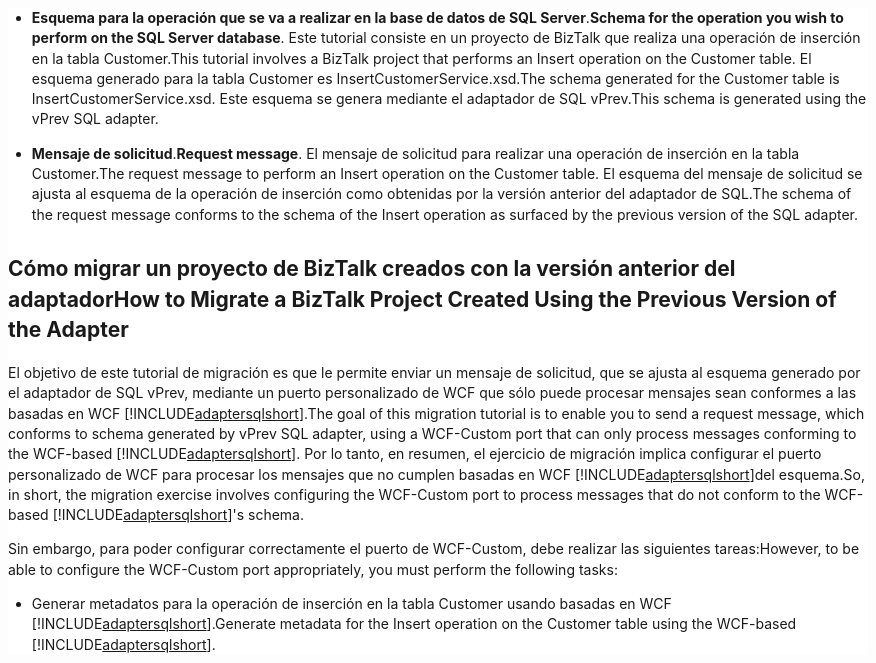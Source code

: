 -   <span data-ttu-id="f2008-139">**Esquema para la operación que se va a realizar en la base de datos de SQL Server**.</span><span class="sxs-lookup"><span data-stu-id="f2008-139">**Schema for the operation you wish to perform on the SQL Server database**.</span></span> <span data-ttu-id="f2008-140">Este tutorial consiste en un proyecto de BizTalk que realiza una operación de inserción en la tabla Customer.</span><span class="sxs-lookup"><span data-stu-id="f2008-140">This tutorial involves a BizTalk project that performs an Insert operation on the Customer table.</span></span> <span data-ttu-id="f2008-141">El esquema generado para la tabla Customer es InsertCustomerService.xsd.</span><span class="sxs-lookup"><span data-stu-id="f2008-141">The schema generated for the Customer table is InsertCustomerService.xsd.</span></span> <span data-ttu-id="f2008-142">Este esquema se genera mediante el adaptador de SQL vPrev.</span><span class="sxs-lookup"><span data-stu-id="f2008-142">This schema is generated using the vPrev SQL adapter.</span></span>  
  
-   <span data-ttu-id="f2008-143">**Mensaje de solicitud**.</span><span class="sxs-lookup"><span data-stu-id="f2008-143">**Request message**.</span></span> <span data-ttu-id="f2008-144">El mensaje de solicitud para realizar una operación de inserción en la tabla Customer.</span><span class="sxs-lookup"><span data-stu-id="f2008-144">The request message to perform an Insert operation on the Customer table.</span></span> <span data-ttu-id="f2008-145">El esquema del mensaje de solicitud se ajusta al esquema de la operación de inserción como obtenidas por la versión anterior del adaptador de SQL.</span><span class="sxs-lookup"><span data-stu-id="f2008-145">The schema of the request message conforms to the schema of the Insert operation as surfaced by the previous version of the SQL adapter.</span></span>  
  
## <a name="how-to-migrate-a-biztalk-project-created-using-the-previous-version-of-the-adapter"></a><span data-ttu-id="f2008-146">Cómo migrar un proyecto de BizTalk creados con la versión anterior del adaptador</span><span class="sxs-lookup"><span data-stu-id="f2008-146">How to Migrate a BizTalk Project Created Using the Previous Version of the Adapter</span></span>  
 <span data-ttu-id="f2008-147">El objetivo de este tutorial de migración es que le permite enviar un mensaje de solicitud, que se ajusta al esquema generado por el adaptador de SQL vPrev, mediante un puerto personalizado de WCF que sólo puede procesar mensajes sean conformes a las basadas en WCF [!INCLUDE[adaptersqlshort](../../includes/adaptersqlshort-md.md)].</span><span class="sxs-lookup"><span data-stu-id="f2008-147">The goal of this migration tutorial is to enable you to send a request message, which conforms to schema generated by vPrev SQL adapter, using a WCF-Custom port that can only process messages conforming to the WCF-based [!INCLUDE[adaptersqlshort](../../includes/adaptersqlshort-md.md)].</span></span> <span data-ttu-id="f2008-148">Por lo tanto, en resumen, el ejercicio de migración implica configurar el puerto personalizado de WCF para procesar los mensajes que no cumplen basadas en WCF [!INCLUDE[adaptersqlshort](../../includes/adaptersqlshort-md.md)]del esquema.</span><span class="sxs-lookup"><span data-stu-id="f2008-148">So, in short, the migration exercise involves configuring the WCF-Custom port to process messages that do not conform to the WCF-based [!INCLUDE[adaptersqlshort](../../includes/adaptersqlshort-md.md)]'s schema.</span></span>  
  
 <span data-ttu-id="f2008-149">Sin embargo, para poder configurar correctamente el puerto de WCF-Custom, debe realizar las siguientes tareas:</span><span class="sxs-lookup"><span data-stu-id="f2008-149">However, to be able to configure the WCF-Custom port appropriately, you must perform the following tasks:</span></span>  
  
-   <span data-ttu-id="f2008-150">Generar metadatos para la operación de inserción en la tabla Customer usando basadas en WCF [!INCLUDE[adaptersqlshort](../../includes/adaptersqlshort-md.md)].</span><span class="sxs-lookup"><span data-stu-id="f2008-150">Generate metadata for the Insert operation on the Customer table using the WCF-based [!INCLUDE[adaptersqlshort](../../includes/adaptersqlshort-md.md)].</span></span>  
  